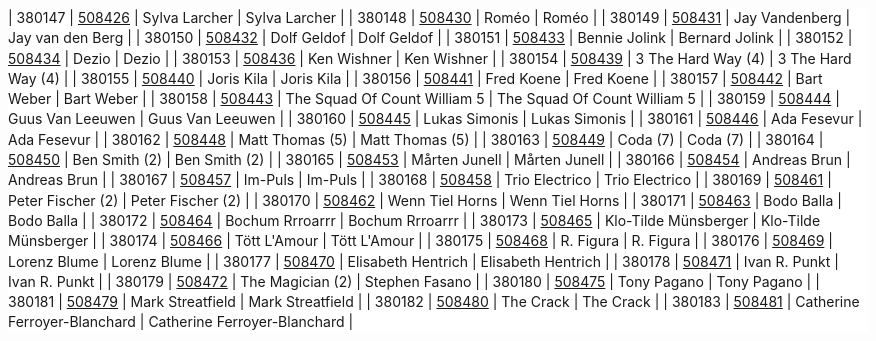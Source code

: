 | 380147 | [508426](https://www.discogs.com/artist/508426) | Sylva Larcher | Sylva Larcher |
| 380148 | [508430](https://www.discogs.com/artist/508430) | Roméo | Roméo |
| 380149 | [508431](https://www.discogs.com/artist/508431) | Jay Vandenberg | Jay van den Berg |
| 380150 | [508432](https://www.discogs.com/artist/508432) | Dolf Geldof | Dolf Geldof |
| 380151 | [508433](https://www.discogs.com/artist/508433) | Bennie Jolink | Bernard Jolink |
| 380152 | [508434](https://www.discogs.com/artist/508434) | Dezio | Dezio |
| 380153 | [508436](https://www.discogs.com/artist/508436) | Ken Wishner | Ken Wishner |
| 380154 | [508439](https://www.discogs.com/artist/508439) | 3 The Hard Way (4) | 3 The Hard Way (4) |
| 380155 | [508440](https://www.discogs.com/artist/508440) | Joris Kila | Joris Kila |
| 380156 | [508441](https://www.discogs.com/artist/508441) | Fred Koene | Fred Koene |
| 380157 | [508442](https://www.discogs.com/artist/508442) | Bart Weber | Bart Weber |
| 380158 | [508443](https://www.discogs.com/artist/508443) | The Squad Of Count William 5 | The Squad Of Count William 5 |
| 380159 | [508444](https://www.discogs.com/artist/508444) | Guus Van Leeuwen | Guus Van Leeuwen |
| 380160 | [508445](https://www.discogs.com/artist/508445) | Lukas Simonis | Lukas Simonis |
| 380161 | [508446](https://www.discogs.com/artist/508446) | Ada Fesevur | Ada Fesevur |
| 380162 | [508448](https://www.discogs.com/artist/508448) | Matt Thomas (5) | Matt Thomas (5) |
| 380163 | [508449](https://www.discogs.com/artist/508449) | Coda (7) | Coda (7) |
| 380164 | [508450](https://www.discogs.com/artist/508450) | Ben Smith (2) | Ben Smith (2) |
| 380165 | [508453](https://www.discogs.com/artist/508453) | Mårten Junell | Mårten Junell |
| 380166 | [508454](https://www.discogs.com/artist/508454) | Andreas Brun | Andreas Brun |
| 380167 | [508457](https://www.discogs.com/artist/508457) | Im-Puls | Im-Puls |
| 380168 | [508458](https://www.discogs.com/artist/508458) | Trio Electrico | Trio Electrico |
| 380169 | [508461](https://www.discogs.com/artist/508461) | Peter Fischer (2) | Peter Fischer (2) |
| 380170 | [508462](https://www.discogs.com/artist/508462) | Wenn Tiel Horns | Wenn Tiel Horns |
| 380171 | [508463](https://www.discogs.com/artist/508463) | Bodo Balla | Bodo Balla |
| 380172 | [508464](https://www.discogs.com/artist/508464) | Bochum Rrroarrr | Bochum Rrroarrr |
| 380173 | [508465](https://www.discogs.com/artist/508465) | Klo-Tilde Münsberger | Klo-Tilde Münsberger |
| 380174 | [508466](https://www.discogs.com/artist/508466) | Tött L'Amour | Tött L'Amour |
| 380175 | [508468](https://www.discogs.com/artist/508468) | R. Figura | R. Figura |
| 380176 | [508469](https://www.discogs.com/artist/508469) | Lorenz Blume | Lorenz Blume |
| 380177 | [508470](https://www.discogs.com/artist/508470) | Elisabeth Hentrich | Elisabeth Hentrich |
| 380178 | [508471](https://www.discogs.com/artist/508471) | Ivan R. Punkt | Ivan R. Punkt |
| 380179 | [508472](https://www.discogs.com/artist/508472) | The Magician (2) | Stephen Fasano |
| 380180 | [508475](https://www.discogs.com/artist/508475) | Tony Pagano | Tony Pagano |
| 380181 | [508479](https://www.discogs.com/artist/508479) | Mark Streatfield | Mark Streatfield |
| 380182 | [508480](https://www.discogs.com/artist/508480) | The Crack | The Crack |
| 380183 | [508481](https://www.discogs.com/artist/508481) | Catherine Ferroyer-Blanchard | Catherine Ferroyer-Blanchard |